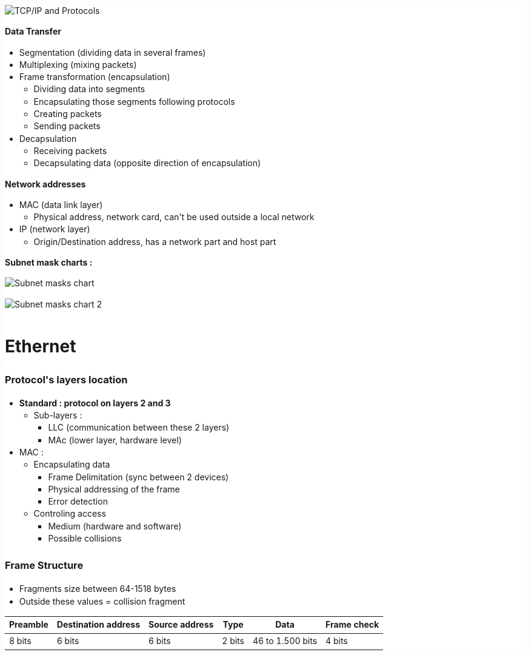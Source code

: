 ![TCP/IP and Protocols](https://camo.githubusercontent.com/be754a45a8d7053944543101ac174fe8ceed200e8332715ebbf5024e70753b7b/68747470733a2f2f6d796265636f64652d66696c65732d70726f64756374696f6e2e73332d65752d776573742d312e616d617a6f6e6177732e636f6d2f62653238396539312d303065662d343938352d393266622d6530393863313333353066632d7463702d70726f746f636f6c2d737569742e706e67)

**Data Transfer**

- Segmentation (dividing data in several frames)
- Multiplexing (mixing packets)
- Frame transformation (encapsulation)
	- Dividing data into segments
	- Encapsulating those segments following protocols
	- Creating packets
	- Sending packets
- Decapsulation
	- Receiving packets
	- Decapsulating data (opposite direction of encapsulation)

**Network addresses**

- MAC (data link layer)
	- Physical address, network card, can't be used outside a local network
- IP (network layer)
	- Origin/Destination address, has a network part and host part

**Subnet mask charts :**

![Subnet masks chart](https://2.bp.blogspot.com/_KjNkTh3VA1Y/S8rCAPONZ4I/AAAAAAAAAPo/C76ssp9fsU0/s1600/subnetting_c.png)

![Subnet masks chart 2](https://www.auvik.com/wp-content/uploads/2014/07/common-subnet-masks-table-800x315.png)

# Ethernet

### Protocol's layers location

- **Standard : protocol on layers 2 and 3**
	- Sub-layers :
		- LLC (communication between these 2 layers)
		- MAc (lower layer, hardware level)
- MAC :
	- Encapsulating data
		- Frame Delimitation (sync between 2 devices)
		- Physical addressing of the frame
		- Error detection
	- Controling access
		- Medium (hardware and software)
		- Possible collisions

### Frame Structure

- Fragments size between 64-1518 bytes
- Outside these values = collision fragment

|Preamble|Destination address|Source address|Type|Data|Frame check|
|---------|----------------------|--------------|----|-------|----------------|
|8 bits|6 bits|6 bits|2 bits|46 to 1.500 bits|4 bits|
